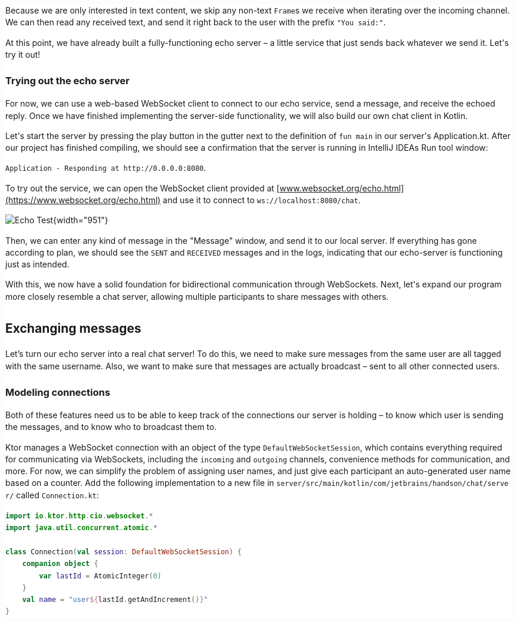 Because we are only interested in text content, we skip any non-text `Frame`s we receive when iterating over the incoming channel. We can then read any received text, and send it right back to the user with the prefix `"You said:"`.

At this point, we have already built a fully-functioning echo server – a little service that just sends back whatever we send it. Let's try it out!

### Trying out the echo server

For now, we can use a web-based WebSocket client to connect to our echo service, send a message, and receive the echoed reply. Once we have finished implementing the server-side functionality, we will also build our own chat client in Kotlin.

Let's start the server by pressing the play button in the gutter next to the definition of `fun main` in our server's Application.kt. After our project has finished compiling, we should see a confirmation that the server is running in IntelliJ IDEAs Run tool window: 

`Application - Responding at http://0.0.0.0:8080`. 

To try out the service, we can open the WebSocket client provided at [www.websocket.org/echo.html](https://www.websocket.org/echo.html) and use it to connect to `ws://localhost:8080/chat`.

![Echo Test](image-20201022122125926.png){width="951"}

Then, we can enter any kind of message in the "Message" window, and send it to our local server. If everything has gone according to plan, we should see the `SENT` and `RECEIVED` messages and in the logs, indicating that our echo-server is functioning just as intended.

With this, we now have a solid foundation for bidirectional communication through WebSockets. Next, let's expand our program more closely resemble a chat server, allowing multiple participants to share messages with others.



## Exchanging messages

Let’s turn our echo server into a real chat server! To do this, we need to make sure messages from the same user are all tagged with the same username. Also, we want to make sure that messages are actually broadcast – sent to all other connected users.

### Modeling connections

Both of these features need us to be able to keep track of the connections our server is holding – to know which user is sending the messages, and to know who to broadcast them to.

Ktor manages a WebSocket connection with an object of the type `DefaultWebSocketSession`, which contains everything required for communicating via WebSockets, including the `incoming` and `outgoing` channels, convenience methods for communication, and more. For now, we can simplify the problem of assigning user names, and just give each participant an auto-generated user name based on a counter. Add the following implementation to a new file in `server/src/main/kotlin/com/jetbrains/handson/chat/server/` called `Connection.kt`:

```kotlin
import io.ktor.http.cio.websocket.*
import java.util.concurrent.atomic.*

class Connection(val session: DefaultWebSocketSession) {
    companion object {
        var lastId = AtomicInteger(0)
    }
    val name = "user${lastId.getAndIncrement()}"
}
```
